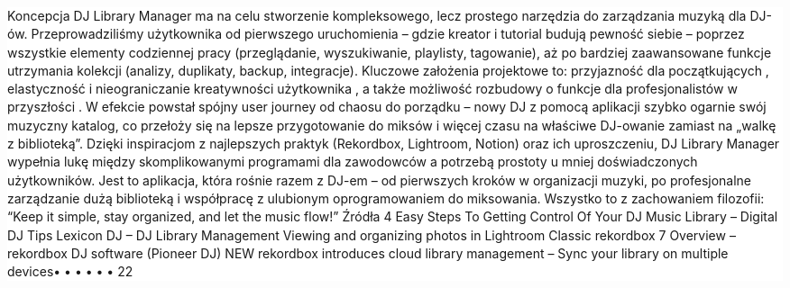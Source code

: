 Koncepcja DJ Library Manager ma na celu stworzenie kompleksowego, lecz prostego narzędzia do zarządzania muzyką dla DJ-ów. Przeprowadziliśmy użytkownika od pierwszego uruchomienia – gdzie kreator i tutorial budują pewność siebie – poprzez wszystkie elementy codziennej pracy (przeglądanie, wyszukiwanie, playlisty, tagowanie), aż po bardziej zaawansowane funkcje utrzymania kolekcji (analizy, duplikaty, backup, integracje).
Kluczowe założenia projektowe to:  przyjazność dla początkujących ,  elastyczność i nieograniczanie kreatywności  użytkownika ,  a  także  możliwość  rozbudowy  o  funkcje  dla  profesjonalistów  w przyszłości . W efekcie powstał spójny user journey od chaosu do porządku – nowy DJ z pomocą aplikacji szybko ogarnie swój muzyczny katalog, co przełoży się na lepsze przygotowanie do miksów i więcej czasu na właściwe DJ-owanie zamiast na „walkę z biblioteką”. Dzięki inspiracjom z najlepszych praktyk (Rekordbox,  Lightroom,  Notion)  oraz  ich  uproszczeniu,  DJ  Library  Manager  wypełnia  lukę  między skomplikowanymi  programami  dla  zawodowców  a  potrzebą  prostoty  u  mniej  doświadczonych użytkowników. Jest to aplikacja, która rośnie razem z DJ-em – od pierwszych kroków w organizacji muzyki, po profesjonalne zarządzanie dużą biblioteką i współpracę z ulubionym oprogramowaniem do miksowania. Wszystko to z zachowaniem filozofii: “Keep it simple, stay organized, and let the music flow!”
Źródła 4 Easy Steps To Getting Control Of Your DJ Music Library – Digital DJ Tips
Lexicon DJ – DJ Library Management
Viewing and organizing photos in Lightroom Classic rekordbox 7 Overview – rekordbox DJ software (Pioneer DJ)
NEW rekordbox introduces cloud library management – Sync your library on multiple devices•
•
•
•
•
•
22